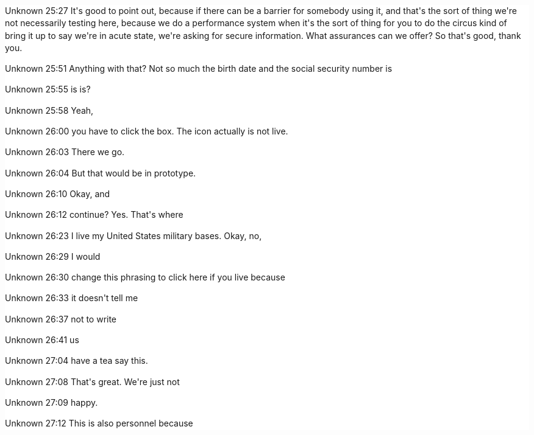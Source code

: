 Unknown 25:27
It's good to point out, because if there can be a barrier for somebody using it, and that's the sort of thing we're not necessarily testing here, because we do a performance system when it's the sort of thing for you to do the circus kind of bring it up to say we're in acute state, we're asking for secure information. What assurances can we offer? So that's good, thank you.

Unknown 25:51
Anything with that? Not so much the birth date and the social security number is

Unknown 25:55
is is?

Unknown 25:58
Yeah,

Unknown 26:00
you have to click the box. The icon actually is not live.

Unknown 26:03
There we go.

Unknown 26:04
But that would be in prototype.

Unknown 26:10
Okay, and

Unknown 26:12
continue? Yes. That's where

Unknown 26:23
I live my United States military bases. Okay, no,

Unknown 26:29
I would

Unknown 26:30
change this phrasing to click here if you live because

Unknown 26:33
it doesn't tell me

Unknown 26:37
not to write

Unknown 26:41
us

Unknown 27:04
have a tea say this.

Unknown 27:08
That's great. We're just not

Unknown 27:09
happy.

Unknown 27:12
This is also personnel because
